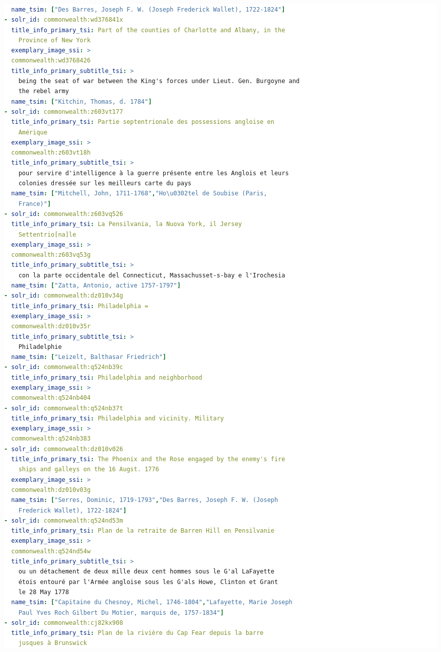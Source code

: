 ```yaml
  name_tsim: ["Des Barres, Joseph F. W. (Joseph Frederick Wallet), 1722-1824"]
- solr_id: commonwealth:wd376841x
  title_info_primary_tsi: Part of the counties of Charlotte and Albany, in the
    Province of New York
  exemplary_image_ssi: > 
  commonwealth:wd3768426
  title_info_primary_subtitle_tsi: > 
    being the seat of war between the King's forces under Lieut. Gen. Burgoyne and
    the rebel army
  name_tsim: ["Kitchin, Thomas, d. 1784"]
- solr_id: commonwealth:z603vt177
  title_info_primary_tsi: Partie septentrionale des possessions angloise en
    Amérique
  exemplary_image_ssi: > 
  commonwealth:z603vt18h
  title_info_primary_subtitle_tsi: > 
    pour servire d'intelligence à la guerre présente entre les Anglois et leurs
    colonies dressée sur les meilleurs carte du pays
  name_tsim: ["Mitchell, John, 1711-1768","Ho\u0302tel de Soubise (Paris,
    France)"]
- solr_id: commonwealth:z603vq526
  title_info_primary_tsi: La Pensilvania, la Nuova York, il Jersey
    Settentrio[na]le
  exemplary_image_ssi: > 
  commonwealth:z603vq53g
  title_info_primary_subtitle_tsi: > 
    con la parte occidentale del Connecticut, Massachusset-s-bay e l'Irochesia
  name_tsim: ["Zatta, Antonio, active 1757-1797"]
- solr_id: commonwealth:dz010v34g
  title_info_primary_tsi: Philadelphia =
  exemplary_image_ssi: > 
  commonwealth:dz010v35r
  title_info_primary_subtitle_tsi: > 
    Philadelphie
  name_tsim: ["Leizelt, Balthasar Friedrich"]
- solr_id: commonwealth:q524nb39c
  title_info_primary_tsi: Philadelphia and neighborhood
  exemplary_image_ssi: > 
  commonwealth:q524nb404
- solr_id: commonwealth:q524nb37t
  title_info_primary_tsi: Philadelphia and vicinity. Military
  exemplary_image_ssi: > 
  commonwealth:q524nb383
- solr_id: commonwealth:dz010v026
  title_info_primary_tsi: The Phoenix and the Rose engaged by the enemy's fire
    ships and galleys on the 16 Augst. 1776
  exemplary_image_ssi: > 
  commonwealth:dz010v03g
  name_tsim: ["Serres, Dominic, 1719-1793","Des Barres, Joseph F. W. (Joseph
    Frederick Wallet), 1722-1824"]
- solr_id: commonwealth:q524nd53m
  title_info_primary_tsi: Plan de la retraite de Barren Hill en Pensilvanie
  exemplary_image_ssi: > 
  commonwealth:q524nd54w
  title_info_primary_subtitle_tsi: > 
    ou un détachement de deux mille deux cent hommes sous le G'al LaFayette
    étois entouré par l'Armée angloise sous les G'als Howe, Clinton et Grant
    le 28 May 1778
  name_tsim: ["Capitaine du Chesnoy, Michel, 1746-1804","Lafayette, Marie Joseph
    Paul Yves Roch Gilbert Du Motier, marquis de, 1757-1834"]
- solr_id: commonwealth:cj82kx908
  title_info_primary_tsi: Plan de la rivière du Cap Fear depuis la barre
    jusques à Brunswick
```